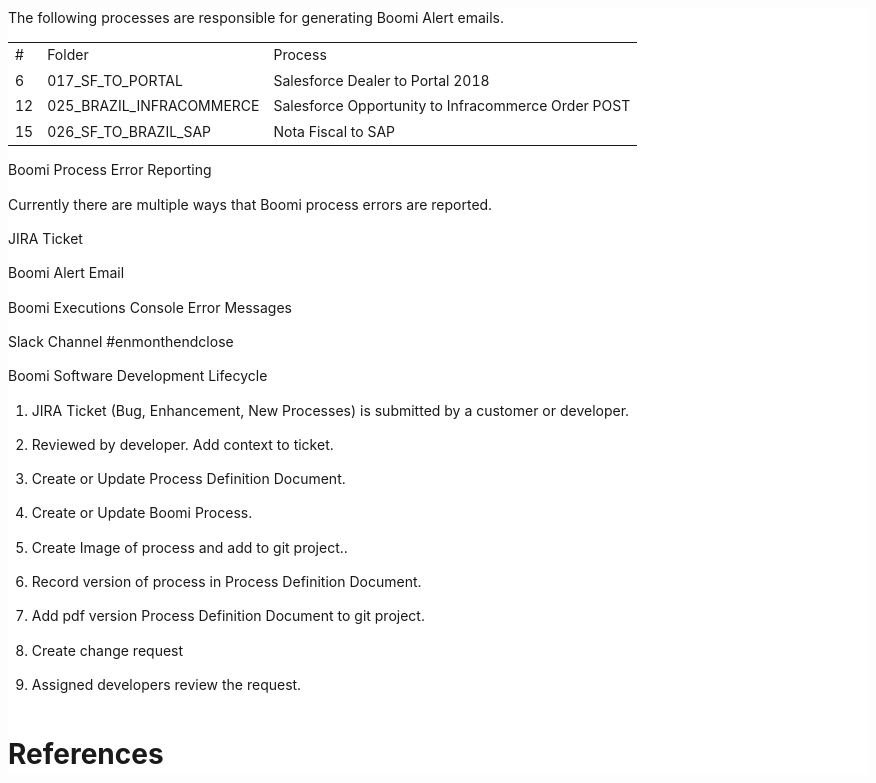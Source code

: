 The following processes are responsible for generating Boomi Alert emails.

<table>
  <tr>
    <td>#</td>
    <td>Folder</td>
    <td>Process</td>
  </tr>
  <tr>
    <td>6</td>
    <td>017_SF_TO_PORTAL</td>
    <td>Salesforce Dealer to Portal 2018</td>
  </tr>
  <tr>
    <td>12</td>
    <td>025_BRAZIL_INFRACOMMERCE</td>
    <td>Salesforce Opportunity to Infracommerce Order POST</td>
  </tr>
  <tr>
    <td>15</td>
    <td>026_SF_TO_BRAZIL_SAP</td>
    <td>Nota Fiscal to SAP</td>
  </tr>
</table>


Boomi Process Error Reporting

Currently there are multiple ways that Boomi process errors are reported.

JIRA Ticket

Boomi Alert Email

Boomi Executions Console Error Messages

Slack Channel #enmonthendclose

Boomi Software Development Lifecycle

1. JIRA Ticket (Bug, Enhancement, New Processes) is submitted by a customer or developer.

2. Reviewed by developer.  Add context to ticket.   

3. Create or Update Process Definition Document.

4. Create or Update Boomi Process.

5. Create Image of process and add to git project..

6. Record version of process in Process Definition Document.

7. Add pdf version Process Definition Document to git project.

8. Create change request

9. Assigned developers review the request.

# References
